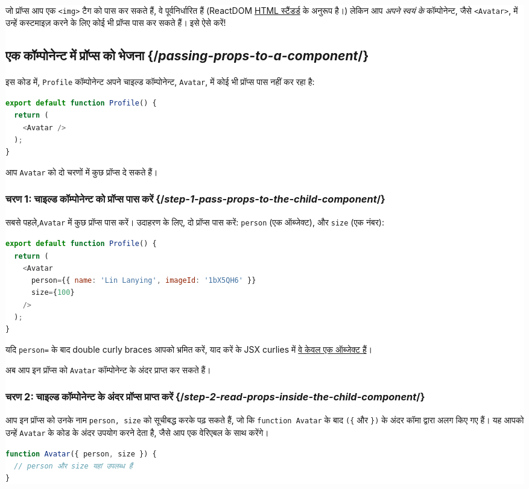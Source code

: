</Sandpack>

जो प्रॉप्स आप एक `<img>` टैग को पास कर सकते हैं, वे पूर्वनिर्धारित हैं (ReactDOM [HTML स्टैंडर्ड](https://www.w3.org/TR/html52/semantics-embedded-content.html#the-img-element) के अनुरूप है।) लेकिन आप *अपने स्वयं के* कॉम्पोनेन्ट, जैसे `<Avatar>`, में उन्हें कस्टमाइज़ करने के लिए कोई भी प्रॉप्स पास कर सकते हैं। इसे ऐसे करें!

##  एक कॉम्पोनेन्ट में प्रॉप्स को भेजना {/*passing-props-to-a-component*/}

इस कोड में, `Profile` कॉम्पोनेन्ट अपने चाइल्ड कॉम्पोनेन्ट, `Avatar`, में कोई भी प्रॉप्स पास नहीं कर रहा है:

```js
export default function Profile() {
  return (
    <Avatar />
  );
}
```

आप `Avatar` को दो चरणों में कुछ प्रॉप्स दे सकते हैं।

### चरण 1: चाइल्ड कॉम्पोनेन्ट को प्रॉप्स पास करें {/*step-1-pass-props-to-the-child-component*/}

सबसे पहले,`Avatar` में कुछ प्रॉप्स पास करें। उदाहरण के लिए, दो प्रॉप्स पास करें: `person` (एक ऑब्जेक्ट), और `size` (एक नंबर):

```js
export default function Profile() {
  return (
    <Avatar
      person={{ name: 'Lin Lanying', imageId: '1bX5QH6' }}
      size={100}
    />
  );
}
```

<Note>

यदि `person=` के बाद double curly braces आपको भ्रमित करें, याद करें के JSX curlies में [वे केवल एक ऑब्जेक्ट हैं](/learn/javascript-in-jsx-with-curly-braces#using-double-curlies-css-and-other-objects-in-jsx)।

</Note>

अब आप इन प्रॉप्स को `Avatar` कॉम्पोनेन्ट के अंदर प्राप्त कर सकते हैं।

### चरण 2: चाइल्ड कॉम्पोनेन्ट के अंदर प्रॉप्स प्राप्त करें {/*step-2-read-props-inside-the-child-component*/}

आप इन प्रॉप्स को उनके नाम `person, size` को सूचीबद्ध करके पढ़ सकते हैं, जो कि `function Avatar` के बाद `({` और `})` के अंदर कॉमा द्वारा अलग किए गए हैं। यह आपको उन्हें `Avatar` के कोड के अंदर उपयोग करने देता है, जैसे आप एक वेरिएबल के साथ करेंगे।

```js
function Avatar({ person, size }) {
  // person और size यहां उपलब्ध हैं
}
```
